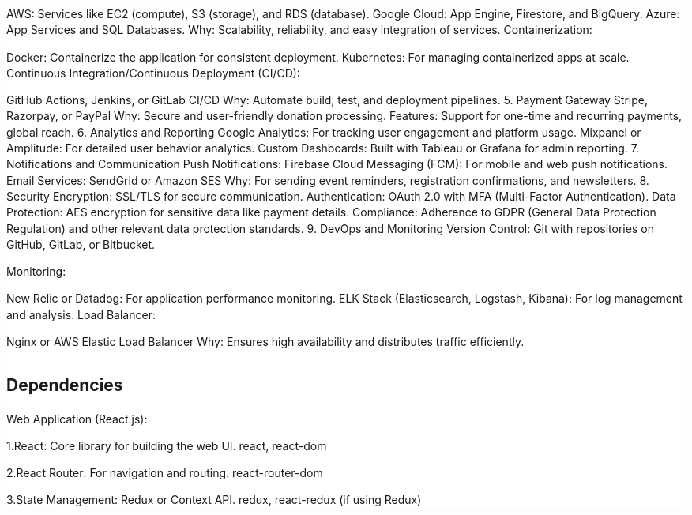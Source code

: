 AWS: Services like EC2 (compute), S3 (storage), and RDS (database).
Google Cloud: App Engine, Firestore, and BigQuery.
Azure: App Services and SQL Databases.
Why: Scalability, reliability, and easy integration of services.
Containerization:

Docker: Containerize the application for consistent deployment.
Kubernetes: For managing containerized apps at scale.
Continuous Integration/Continuous Deployment (CI/CD):

GitHub Actions, Jenkins, or GitLab CI/CD
Why: Automate build, test, and deployment pipelines.
5. Payment Gateway
Stripe, Razorpay, or PayPal
Why: Secure and user-friendly donation processing.
Features: Support for one-time and recurring payments, global reach.
6. Analytics and Reporting
Google Analytics: For tracking user engagement and platform usage.
Mixpanel or Amplitude: For detailed user behavior analytics.
Custom Dashboards: Built with Tableau or Grafana for admin reporting.
7. Notifications and Communication
Push Notifications:
Firebase Cloud Messaging (FCM): For mobile and web push notifications.
Email Services:
SendGrid or Amazon SES
Why: For sending event reminders, registration confirmations, and newsletters.
8. Security
Encryption: SSL/TLS for secure communication.
Authentication: OAuth 2.0 with MFA (Multi-Factor Authentication).
Data Protection: AES encryption for sensitive data like payment details.
Compliance: Adherence to GDPR (General Data Protection Regulation) and other relevant data protection standards.
9. DevOps and Monitoring
Version Control: Git with repositories on GitHub, GitLab, or Bitbucket.

Monitoring:

New Relic or Datadog: For application performance monitoring.
ELK Stack (Elasticsearch, Logstash, Kibana): For log management and analysis.
Load Balancer:

Nginx or AWS Elastic Load Balancer
Why: Ensures high availability and distributes traffic efficiently.

## Dependencies
Web Application (React.js):

1.React: Core library for building the web UI.
react, react-dom

2.React Router: For navigation and routing.
react-router-dom

3.State Management: Redux or Context API.
redux, react-redux (if using Redux)
